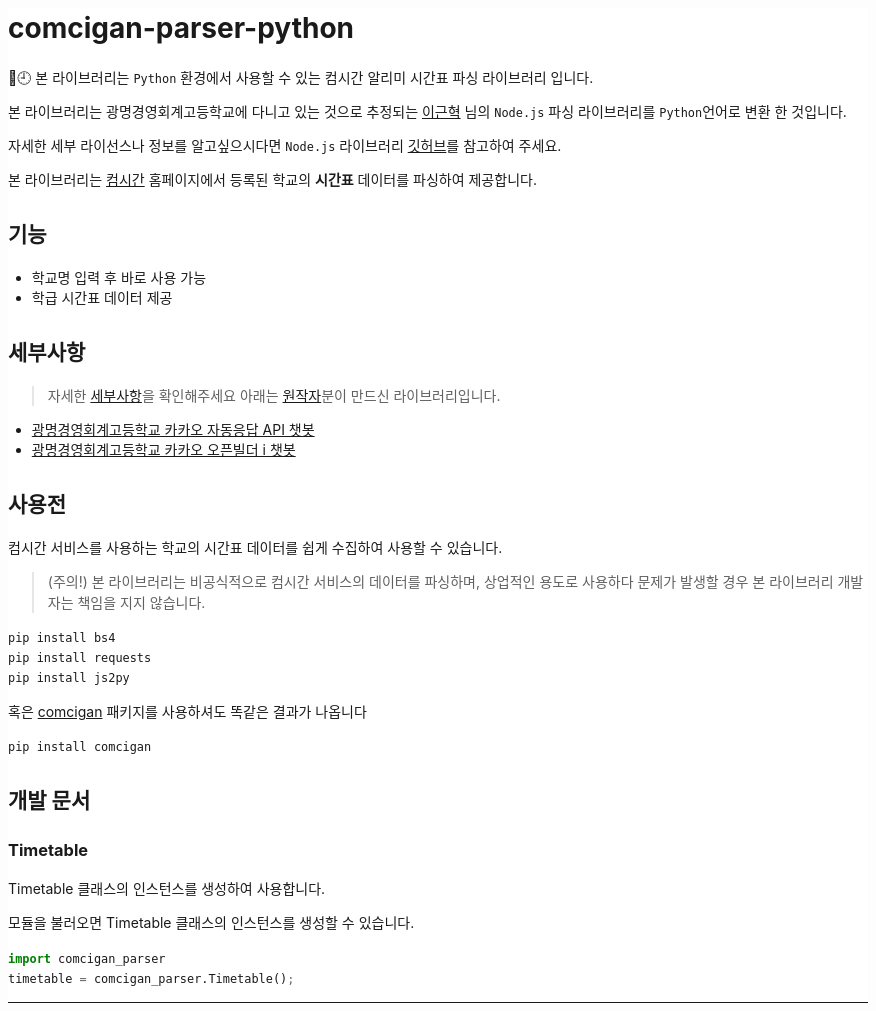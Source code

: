 # comcigan-parser-python

📘🕘 본 라이브러리는 `Python` 환경에서 사용할 수 있는 컴시간 알리미 시간표 파싱 라이브러리 입니다.  

본 라이브러리는 광명경영회계고등학교에 다니고 있는 것으로 추정되는 [이근혁](https://github.com/leegeunhyeok) 님의 `Node.js` 파싱 라이브러리를 `Python`언어로 변환 한 것입니다.

자세한 세부 라이선스나 정보를 알고싶으시다면 `Node.js` 라이브러리 [깃허브](https://github.com/leegeunhyeok/comcigan-parser/)를 참고하여 주세요.

본 라이브러리는 [컴시간](https://컴시간학생.kr) 홈페이지에서 등록된 학교의 **시간표** 데이터를 파싱하여 제공합니다.

## 기능

- 학교명 입력 후 바로 사용 가능
- 학급 시간표 데이터 제공

## 세부사항

> 자세한 [세부사항](https://github.com/leegeunhyeok/comcigan-parser/)을 확인해주세요 아래는 [원작자](https://github.com/leegeunhyeok)분이 만드신 라이브러리입니다.

- [광명경영회계고등학교 카카오 자동응답 API 챗봇](https://github.com/leegeunhyeok/GMMAHS-KAKAO)
- [광명경영회계고등학교 카카오 오픈빌더 i 챗봇](https://github.com/leegeunhyeok/GMMAHS-KAKAO-i)

## 사용전

컴시간 서비스를 사용하는 학교의 시간표 데이터를 쉽게 수집하여 사용할 수 있습니다.


> (주의!) 본 라이브러리는 비공식적으로 컴시간 서비스의 데이터를 파싱하며, 상업적인 용도로 사용하다 문제가 발생할 경우 본 라이브러리 개발자는 책임을 지지 않습니다.

```bash
pip install bs4
pip install requests
pip install js2py
```

혹은 [comcigan](https://pypi.org/project/comcigan/#description) 패키지를 사용하셔도 똑같은 결과가 나옵니다
```bash
pip install comcigan
```

## 개발 문서

### Timetable

Timetable 클래스의 인스턴스를 생성하여 사용합니다.

모듈을 불러오면 Timetable 클래스의 인스턴스를 생성할 수 있습니다.

```py
import comcigan_parser
timetable = comcigan_parser.Timetable();
```

---
